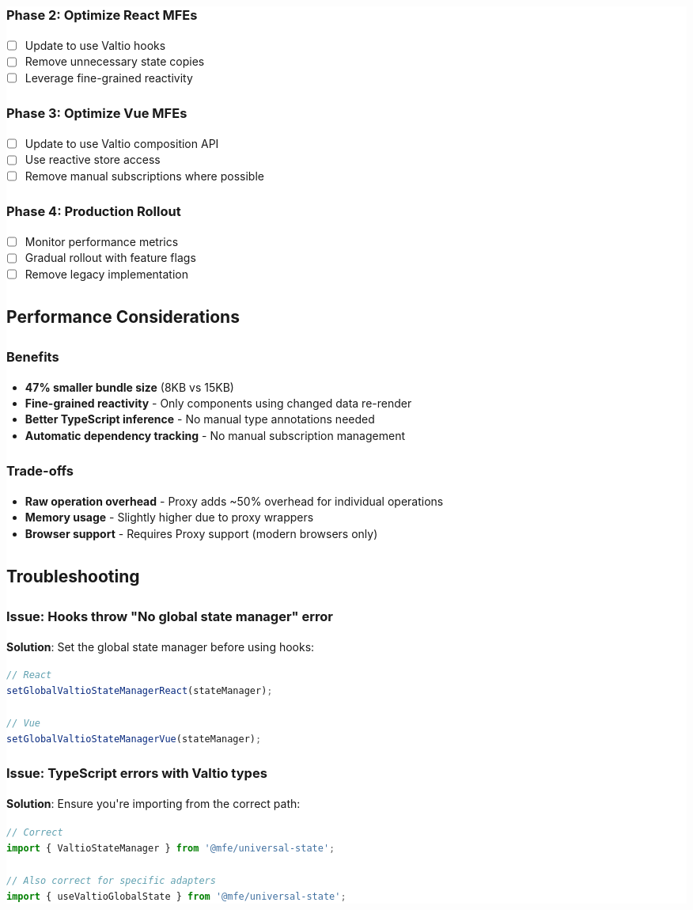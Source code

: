 ### Phase 2: Optimize React MFEs
- [ ] Update to use Valtio hooks
- [ ] Remove unnecessary state copies
- [ ] Leverage fine-grained reactivity

### Phase 3: Optimize Vue MFEs
- [ ] Update to use Valtio composition API
- [ ] Use reactive store access
- [ ] Remove manual subscriptions where possible

### Phase 4: Production Rollout
- [ ] Monitor performance metrics
- [ ] Gradual rollout with feature flags
- [ ] Remove legacy implementation

## Performance Considerations

### Benefits
- **47% smaller bundle size** (8KB vs 15KB)
- **Fine-grained reactivity** - Only components using changed data re-render
- **Better TypeScript inference** - No manual type annotations needed
- **Automatic dependency tracking** - No manual subscription management

### Trade-offs
- **Raw operation overhead** - Proxy adds ~50% overhead for individual operations
- **Memory usage** - Slightly higher due to proxy wrappers
- **Browser support** - Requires Proxy support (modern browsers only)

## Troubleshooting

### Issue: Hooks throw "No global state manager" error

**Solution**: Set the global state manager before using hooks:

```typescript
// React
setGlobalValtioStateManagerReact(stateManager);

// Vue
setGlobalValtioStateManagerVue(stateManager);
```

### Issue: TypeScript errors with Valtio types

**Solution**: Ensure you're importing from the correct path:

```typescript
// Correct
import { ValtioStateManager } from '@mfe/universal-state';

// Also correct for specific adapters
import { useValtioGlobalState } from '@mfe/universal-state';
```
